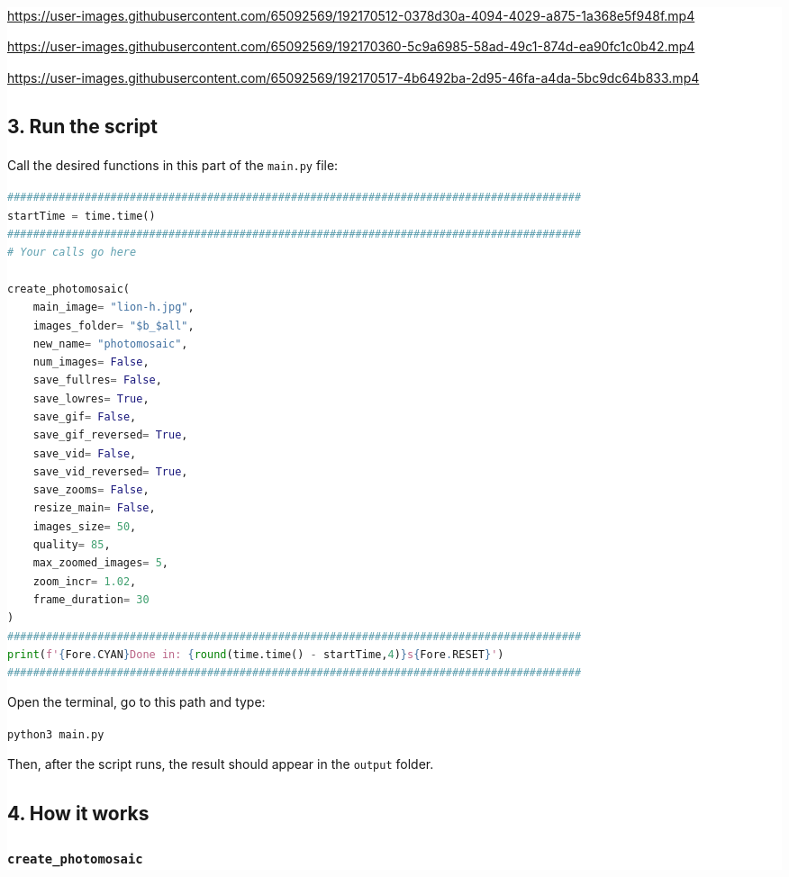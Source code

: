 https://user-images.githubusercontent.com/65092569/192170512-0378d30a-4094-4029-a875-1a368e5f948f.mp4

https://user-images.githubusercontent.com/65092569/192170360-5c9a6985-58ad-49c1-874d-ea90fc1c0b42.mp4

https://user-images.githubusercontent.com/65092569/192170517-4b6492ba-2d95-46fa-a4da-5bc9dc64b833.mp4


## 3. Run the script
Call the desired functions in this part of the `main.py` file:
```python
#########################################################################################
startTime = time.time()
#########################################################################################
# Your calls go here

create_photomosaic( 
    main_image= "lion-h.jpg", 
    images_folder= "$b_$all",
    new_name= "photomosaic",
    num_images= False,
    save_fullres= False,
    save_lowres= True,
    save_gif= False,
    save_gif_reversed= True,
    save_vid= False,
    save_vid_reversed= True,
    save_zooms= False,
    resize_main= False,
    images_size= 50,
    quality= 85,
    max_zoomed_images= 5,
    zoom_incr= 1.02,
    frame_duration= 30
)
#########################################################################################
print(f'{Fore.CYAN}Done in: {round(time.time() - startTime,4)}s{Fore.RESET}')
#########################################################################################
```

Open the terminal, go to this path and type:
```bash
python3 main.py
```

Then, after the script runs, the result should appear in the `output` folder.


## 4. How it works

### `create_photomosaic`
